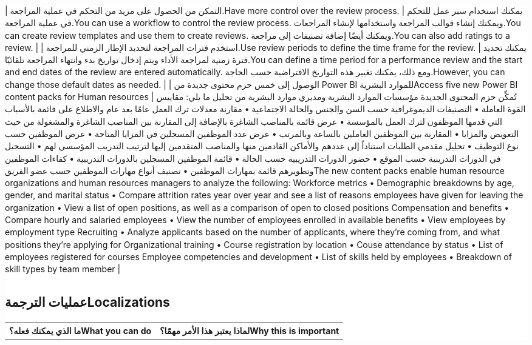 | <span data-ttu-id="7af3f-345">التمكن من الحصول على مزيد من التحكم في عملية المراجعة.</span><span class="sxs-lookup"><span data-stu-id="7af3f-345">Have more control over the review process.</span></span>                                                     | <span data-ttu-id="7af3f-346">يمكنك استخدام سير عمل للتحكم في عملية المراجعة.</span><span class="sxs-lookup"><span data-stu-id="7af3f-346">You can use a workflow to control the review process.</span></span> <span data-ttu-id="7af3f-347">ويمكنك إنشاء قوالب المراجعة واستخدامها لإنشاء المراجعات.</span><span class="sxs-lookup"><span data-stu-id="7af3f-347">You can create review templates and use them to create reviews.</span></span> <span data-ttu-id="7af3f-348">ويمكنك أيضًا إضافة تصنيفات إلى مراجعة.</span><span class="sxs-lookup"><span data-stu-id="7af3f-348">You can also add ratings to a review.</span></span>                                                                                                                                                                                                                                                                                                                                                                                                                                                                                                                                                                                                                                                                                                                                                                                                             |
| <span data-ttu-id="7af3f-349">استخدم فترات المراجعة لتحديد الإطار الزمني للمراجعة.</span><span class="sxs-lookup"><span data-stu-id="7af3f-349">Use review periods to define the time frame for the review.</span></span>                                    | <span data-ttu-id="7af3f-350">يمكنك تحديد فترة زمنية لمراجعة الأداء ويتم إدخال تواريخ بدء وانتهاء المراجعة تلقائيًا.</span><span class="sxs-lookup"><span data-stu-id="7af3f-350">You can define a time period for a performance review and the start and end dates of the review are entered automatically.</span></span> <span data-ttu-id="7af3f-351">ومع ذلك، يمكنك تغيير هذه التواريخ الافتراضية حسب الحاجة.</span><span class="sxs-lookup"><span data-stu-id="7af3f-351">However, you can change those default dates as needed.</span></span>                                                                                                                                                                                                                                                                                                                                                                                                                                                                                                                                                                                                                                                                                                                                                                                       |
| <span data-ttu-id="7af3f-352">الوصول إلى خمس حزم محتوى جديدة من Power BI للموارد البشرية</span><span class="sxs-lookup"><span data-stu-id="7af3f-352">Access five new Power BI content packs for Human resources</span></span>                                     | <span data-ttu-id="7af3f-353">تُمكِّن حزم المحتوى الجديدة مؤسسات الموارد البشرية ومديري موارد البشرية من تحليل ما يلي: مقاييس القوة العاملة • التصنيفات الديموغرافية حسب السن والجنس والحالة الاجتماعية • مقارنة معدلات ترك العمل عامًا بعد عام والاطلاع على قائمة بالأسباب التي قدمها الموظفون لترك العمل بالمؤسسة • عرض قائمة بالمناصب الشاغرة بالإضافة إلى المقارنة بين المناصب الشاغرة والمشغولة من حيث التعويض والمزايا • المقارنة بين الموظفين العاملين بالساعة وبالمرتب • عرض عدد الموظفين المسجلين في المزايا المتاحة • عرض الموظفين حسب نوع التوظيف • تحليل مقدمي الطلبات استناداً إلى عددهم والأماكن القادمين منها والمناصب المتقدمين إليها لترتيب التدريب المؤسسي لهم • التسجيل في الدورات التدريبية حسب الموقع • حضور الدورات التدريبية حسب الحالة • قائمة الموظفين المسجلين بالدورات التدريبية • كفاءات الموظفين وتطويرهم  قائمة بمهارات الموظفين • تصنيف أنواع مهارات الموظفين حسب عضو الفريق</span><span class="sxs-lookup"><span data-stu-id="7af3f-353">The new content packs enable human resource organizations and human resources managers to analyze the following: Workforce metrics • Demographic breakdowns by age, gender, and marital status • Compare attrition rates year over year and see a list of reasons employees have given for leaving the organization • View a list of open positions, as well as a comparison of open to closed positions Compensation and benefits • Compare hourly and salaried employees • View the number of employees enrolled in available benefits • View employees by employment type Recruiting • Analyze applicants based on the number of applicants, where they’re coming from, and what positions they’re applying for Organizational training • Course registration by location • Couse attendance by status • List of employees registered for courses Employee competencies and development • List of skills held by employees • Breakdown of skill types by team member</span></span> |

## <a name="localizations"></a><span data-ttu-id="7af3f-354">عمليات الترجمة</span><span class="sxs-lookup"><span data-stu-id="7af3f-354">Localizations</span></span>
<table>




<thead>
<tr class="header">
<th><span data-ttu-id="7af3f-355">ما الذي يمكنك فعله؟</span><span class="sxs-lookup"><span data-stu-id="7af3f-355">What you can do</span></span></th>
<th><span data-ttu-id="7af3f-356">لماذا يعتبر هذا الأمر مهمًا؟</span><span class="sxs-lookup"><span data-stu-id="7af3f-356">Why this is important</span></span></th>
</tr>
</thead>
<tbody>
<tr class="odd">